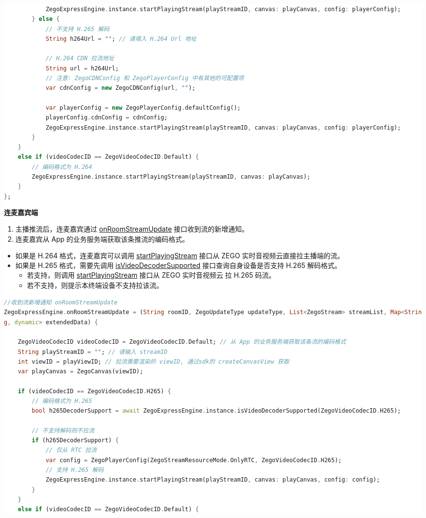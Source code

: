 ```dart
            ZegoExpressEngine.instance.startPlayingStream(playStreamID, canvas: playCanvas, config: playerConfig);
        } else {
            // 不支持 H.265 解码
            String h264Url = ""; // 请填入 H.264 Url 地址

            // H.264 CDN 拉流地址
            String url = h264Url;
            // 注意: ZegoCDNConfig 和 ZegoPlayerConfig 中有其他的可配置项
            var cdnConfig = new ZegoCDNConfig(url, "");

            var playerConfig = new ZegoPlayerConfig.defaultConfig();
            playerConfig.cdnConfig = cdnConfig;
            ZegoExpressEngine.instance.startPlayingStream(playStreamID, canvas: playCanvas, config: playerConfig);
        }
    }
    else if (videoCodecID == ZegoVideoCodecID.Default) {
        // 编码格式为 H.264
        ZegoExpressEngine.instance.startPlayingStream(playStreamID, canvas: playCanvas);
    }
};
```

**连麦嘉宾端**

1. 主播推流后，连麦嘉宾通过 [onRoomStreamUpdate](https://doc-zh.zego.im/unique-api/express-video-sdk/zh/dart_flutter/zego_express_engine/ZegoExpressEngine/onRoomStreamUpdate.html) 接口收到流的新增通知。
2. 连麦嘉宾从 App 的业务服务端获取该条推流的编码格式。
- 如果是 H.264 格式，连麦嘉宾可以调用 [startPlayingStream](https://doc-zh.zego.im/unique-api/express-video-sdk/zh/dart_flutter/zego_express_engine/ZegoExpressEnginePlayer/startPlayingStream.html) 接口从 ZEGO 实时音视频云直接拉主播端的流。
- 如果是 H.265 格式，需要先调用 [isVideoDecoderSupported](https://doc-zh.zego.im/unique-api/express-video-sdk/zh/dart_flutter/zego_express_engine/ZegoExpressEnginePlayer/isVideoDecoderSupported.html) 接口查询自身设备是否支持 H.265 解码格式。
    - 若支持，则调用 [startPlayingStream](https://doc-zh.zego.im/unique-api/express-video-sdk/zh/dart_flutter/zego_express_engine/ZegoExpressEnginePlayer/startPlayingStream.html) 接口从 ZEGO 实时音视频云 拉 H.265 码流。
    - 若不支持，则提示本终端设备不支持拉该流。

```dart
//收到流新增通知 onRoomStreamUpdate
ZegoExpressEngine.onRoomStreamUpdate = (String roomID, ZegoUpdateType updateType, List<ZegoStream> streamList, Map<String, dynamic> extendedData) {

    ZegoVideoCodecID videoCodecID = ZegoVideoCodecID.Default; // 从 App 的业务服务端获取该条流的编码格式
    String playStreamID = ""; // 请输入 streamID
    int viewID = playViewID; // 拉流需要渲染的 viewID, 通过sdk的 createCanvasView 获取
    var playCanvas = ZegoCanvas(viewID);

    if (videoCodecID == ZegoVideoCodecID.H265) {
        // 编码格式为 H.265
        bool h265DecoderSupport = await ZegoExpressEngine.instance.isVideoDecoderSupported(ZegoVideoCodecID.H265);

        // 不支持解码则不拉流
        if (h265DecoderSupport) {
            // 仅从 RTC 拉流
            var config = ZegoPlayerConfig(ZegoStreamResourceMode.OnlyRTC, ZegoVideoCodecID.H265);
            // 支持 H.265 解码
            ZegoExpressEngine.instance.startPlayingStream(playStreamID, canvas: playCanvas, config: config);
        }
    }
    else if (videoCodecID == ZegoVideoCodecID.Default) {
```